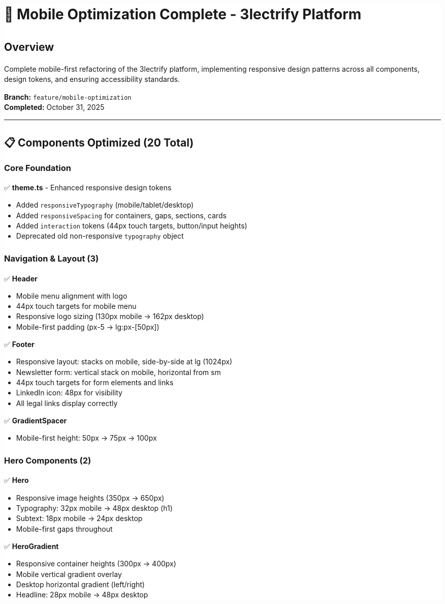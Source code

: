 # 🎯 Mobile Optimization Complete - 3lectrify Platform

## Overview
Complete mobile-first refactoring of the 3lectrify platform, implementing responsive design patterns across all components, design tokens, and ensuring accessibility standards.

**Branch:** `feature/mobile-optimization`  
**Completed:** October 31, 2025

---

## 📋 Components Optimized (20 Total)

### Core Foundation
✅ **theme.ts** - Enhanced responsive design tokens
  - Added `responsiveTypography` (mobile/tablet/desktop)
  - Added `responsiveSpacing` for containers, gaps, sections, cards
  - Added `interaction` tokens (44px touch targets, button/input heights)
  - Deprecated old non-responsive `typography` object

### Navigation & Layout (3)
✅ **Header**
  - Mobile menu alignment with logo
  - 44px touch targets for mobile menu
  - Responsive logo sizing (130px mobile → 162px desktop)
  - Mobile-first padding (px-5 → lg:px-[50px])

✅ **Footer**
  - Responsive layout: stacks on mobile, side-by-side at lg (1024px)
  - Newsletter form: vertical stack on mobile, horizontal from sm
  - 44px touch targets for form elements and links
  - LinkedIn icon: 48px for visibility
  - All legal links display correctly

✅ **GradientSpacer**
  - Mobile-first height: 50px → 75px → 100px

### Hero Components (2)
✅ **Hero**
  - Responsive image heights (350px → 650px)
  - Typography: 32px mobile → 48px desktop (h1)
  - Subtext: 18px mobile → 24px desktop
  - Mobile-first gaps throughout

✅ **HeroGradient**
  - Responsive container heights (300px → 400px)
  - Mobile vertical gradient overlay
  - Desktop horizontal gradient (left/right)
  - Headline: 28px mobile → 48px desktop
